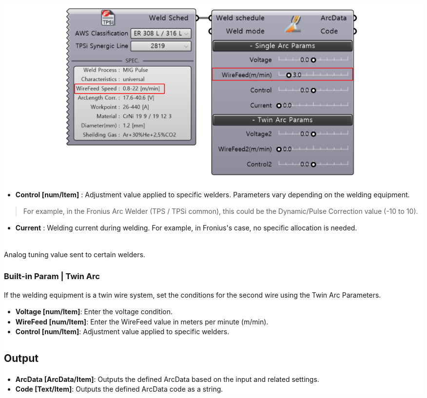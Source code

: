 <p align="center">  <img src="/assets/images/weldsched-arcdata-1-768x456.png" align="center" width="72%"></p>

* **Control [num/Item]** : Adjustment value applied to specific welders. Parameters vary depending on the welding equipment. 
> For example, in the Fronius Arc Welder (TPS / TPSi common), this could be the Dynamic/Pulse Correction value (-10 to 10).
* **Current** : Welding current during welding. For example, in Fronius's case, no specific allocation is needed.
<br>
Analog tuning value sent to certain welders.

### Built-in Param | Twin Arc

If the welding equipment is a twin wire system, set the conditions for the second wire using the Twin Arc Parameters.

* **Voltage [num/Item]**: Enter the voltage condition.
* **WireFeed [num/Item]**: Enter the WireFeed value in meters per minute (m/min).
* **Control [num/Item]**: Adjustment value applied to specific welders.

## Output

* **ArcData [ArcData/Item]**: Outputs the defined ArcData based on the input and related settings.
* **Code [Text/Item]**: Outputs the defined ArcData code as a string.
